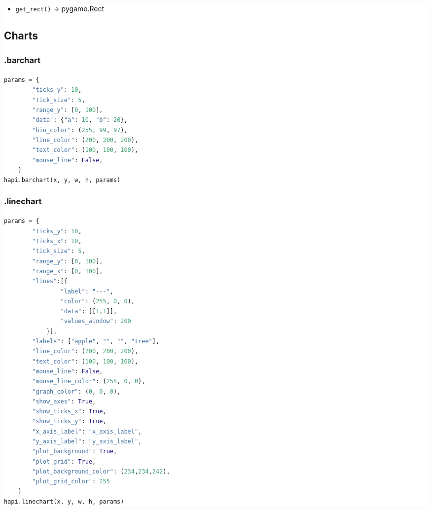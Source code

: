 - `get_rect()` -> pygame.Rect

## Charts

### .barchart

```python
params = {
        "ticks_y": 10,
        "tick_size": 5,
        "range_y": [0, 100],
        "data": {"a": 10, "b": 20},
        "bin_color": (255, 99, 97),
        "line_color": (200, 200, 200),
        "text_color": (100, 100, 100),
        "mouse_line": False,
    }
hapi.barchart(x, y, w, h, params)
```


### .linechart

```python
params = {
        "ticks_y": 10,
        "ticks_x": 10,
        "tick_size": 5,
        "range_y": [0, 100],
        "range_x": [0, 100],
        "lines":[{
                "label": "---",
                "color": (255, 0, 0),
                "data": [[1,1]],
                "values_window": 200
            }],
        "labels": ["apple", "", "", "tree"],
        "line_color": (200, 200, 200),
        "text_color": (100, 100, 100),
        "mouse_line": False,
        "mouse_line_color": (255, 0, 0),
        "graph_color": (0, 0, 0),
        "show_axes": True,
        "show_ticks_x": True,
        "show_ticks_y": True,
        "x_axis_label": "x_axis_label",
        "y_axis_label": "y_axis_label",
        "plot_background": True,
        "plot_grid": True,
        "plot_background_color": (234,234,242),
        "plot_grid_color": 255
    }
hapi.linechart(x, y, w, h, params)
```
